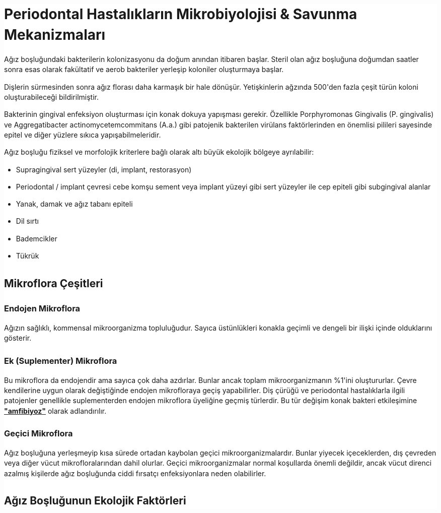 # Periodontal Hastalıkların Mikrobiyolojisi & Savunma Mekanizmaları

Ağız boşluğundaki bakterilerin kolonizasyonu da doğum anından itibaren başlar. Steril olan ağız boşluğuna doğumdan saatler sonra esas olarak fakültatif ve aerob bakteriler yerleşip koloniler oluşturmaya başlar.

Dişlerin sürmesinden sonra ağız florası daha karmaşık bir hale dönüşür. Yetişkinlerin ağzında 500'den fazla çeşit türün koloni oluşturabileceği bildirilmiştir.

Bakterinin gingival enfeksiyon oluşturması için konak dokuya yapışması gerekir. Özellikle Porphyromonas Gingivalis (P. gingivalis) ve Aggregatibacter actinomycetemcommitans (A.a.) gibi patojenik bakterilen virülans faktörlerinden en önemlisi pilileri sayesinde epitel ve diğer yüzlere sıkıca yapışabilmeleridir.

Ağız boşluğu fiziksel ve morfolojik kriterlere bağlı olarak altı büyük ekolojik bölgeye ayrılabilir:

- Supragingival sert yüzeyler (di, implant, restorasyon)

- Periodontal / implant çevresi cebe komşu sement veya implant yüzeyi gibi sert yüzeyler ile cep epiteli gibi subgingival alanlar

- Yanak, damak ve ağız tabanı epiteli

- Dil sırtı

- Bademcikler

- Tükrük

## Mikroflora Çeşitleri

### Endojen Mikroflora

Ağızın sağlıklı, kommensal mikroorganizma topluluğudur. Sayıca üstünlükleri konakla geçimli ve dengeli bir ilişki içinde olduklarını gösterir.

### Ek (Suplementer) Mikroflora

Bu mikroflora da endojendir ama sayıca çok daha azdırlar. Bunlar ancak toplam mikroorganizmanın %1'ini oluştururlar. Çevre kendilerine uygun olarak değiştiğinde endojen mikrofloraya geçiş yapabilirler. Diş çürüğü ve periodontal hastalıklarla ilgili patojenler genellikle suplementerden endojen mikroflora üyeliğine geçmiş türlerdir. Bu tür değişim konak bakteri etkileşimine **<u>"amfibiyoz"</u>** olarak adlandırılır.

### Geçici Mikroflora

Ağız boşluğuna yerleşmeyip kısa sürede ortadan kaybolan geçici mikroorganizmalardır. Bunlar yiyecek içeceklerden, dış çevreden veya diğer vücut mikrofloralarından dahil olurlar. Geçici mikroorganizmalar normal koşullarda önemli değildir, ancak vücut direnci azalmış kişilerde ağız boşluğunda ciddi fırsatçı enfeksiyonlara neden olabilirler.

## Ağız Boşluğunun Ekolojik Faktörleri
